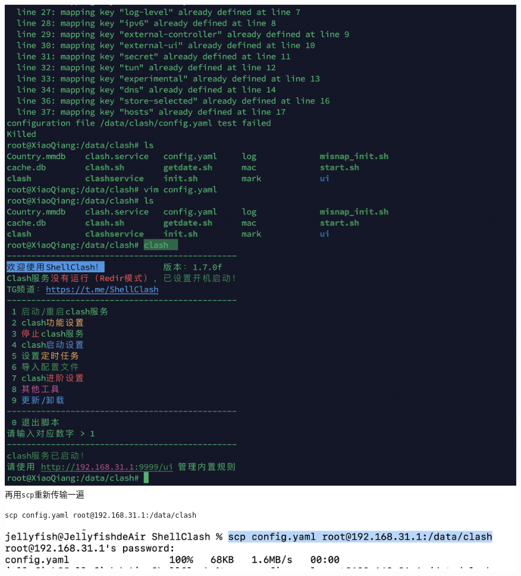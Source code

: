 ![Clash服务启动失败！请查看报错信息！](restart_clash.png)
再用```scp```重新传输一遍
```
scp config.yaml root@192.168.31.1:/data/clash
```

![scp重传config](scp_config.png)
